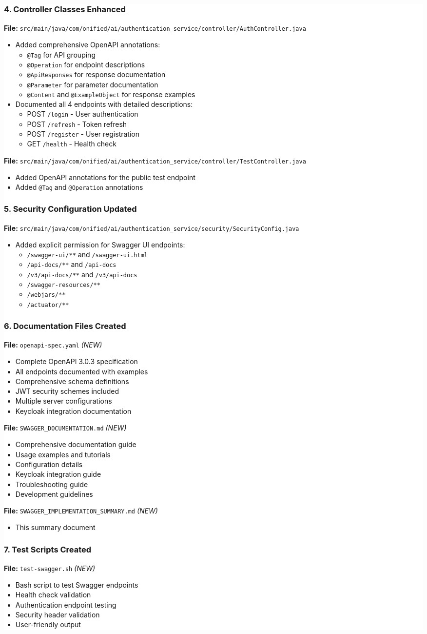 ### 4. Controller Classes Enhanced
**File:** `src/main/java/com/onified/ai/authentication_service/controller/AuthController.java`
- Added comprehensive OpenAPI annotations:
  - `@Tag` for API grouping
  - `@Operation` for endpoint descriptions
  - `@ApiResponses` for response documentation
  - `@Parameter` for parameter documentation
  - `@Content` and `@ExampleObject` for response examples
- Documented all 4 endpoints with detailed descriptions:
  - POST `/login` - User authentication
  - POST `/refresh` - Token refresh
  - POST `/register` - User registration
  - GET `/health` - Health check

**File:** `src/main/java/com/onified/ai/authentication_service/controller/TestController.java`
- Added OpenAPI annotations for the public test endpoint
- Added `@Tag` and `@Operation` annotations

### 5. Security Configuration Updated
**File:** `src/main/java/com/onified/ai/authentication_service/security/SecurityConfig.java`
- Added explicit permission for Swagger UI endpoints:
  - `/swagger-ui/**` and `/swagger-ui.html`
  - `/api-docs/**` and `/api-docs`
  - `/v3/api-docs/**` and `/v3/api-docs`
  - `/swagger-resources/**`
  - `/webjars/**`
  - `/actuator/**`

### 6. Documentation Files Created
**File:** `openapi-spec.yaml` *(NEW)*
- Complete OpenAPI 3.0.3 specification
- All endpoints documented with examples
- Comprehensive schema definitions
- JWT security schemes included
- Multiple server configurations
- Keycloak integration documentation

**File:** `SWAGGER_DOCUMENTATION.md` *(NEW)*
- Comprehensive documentation guide
- Usage examples and tutorials
- Configuration details
- Keycloak integration guide
- Troubleshooting guide
- Development guidelines

**File:** `SWAGGER_IMPLEMENTATION_SUMMARY.md` *(NEW)*
- This summary document

### 7. Test Scripts Created
**File:** `test-swagger.sh` *(NEW)*
- Bash script to test Swagger endpoints
- Health check validation
- Authentication endpoint testing
- Security header validation
- User-friendly output
